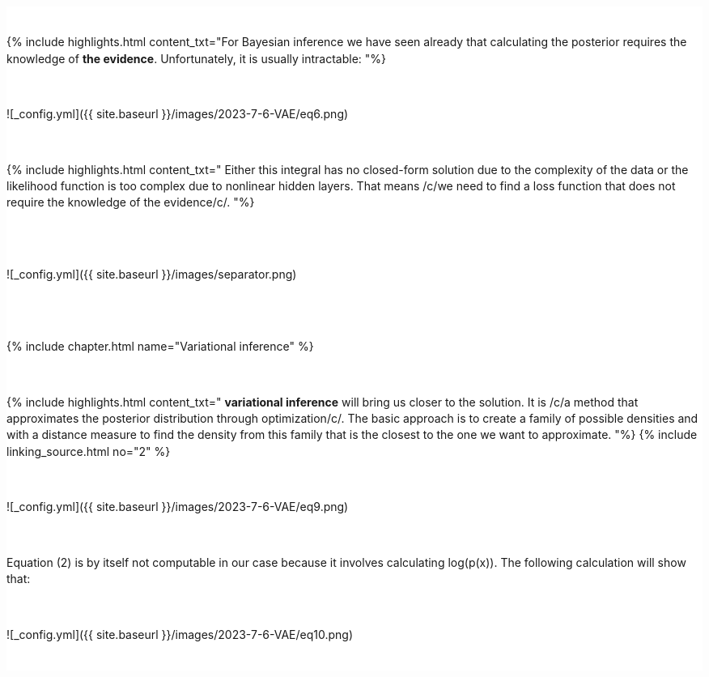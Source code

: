 <br/>

{% include highlights.html 
content_txt="For Bayesian inference we have seen already that calculating the posterior requires the knowledge of **the evidence**. Unfortunately, it is usually intractable:
"%}

<br/>

![_config.yml]({{ site.baseurl }}/images/2023-7-6-VAE/eq6.png)

<br/>

{% include highlights.html 
content_txt="
Either this integral has no closed-form solution due to the complexity of the data or the likelihood function is too complex due to nonlinear hidden layers.
That means /c/we need to find a loss function that does not require the knowledge of the evidence/c/.
"%}

<br/>

<br/>

![_config.yml]({{ site.baseurl }}/images/separator.png)

<br/>

<br/>

{% include chapter.html name="Variational inference" %}

<br/>

{% include highlights.html 
content_txt="
**variational inference** will bring us closer to the solution. It is /c/a method that approximates the posterior distribution through optimization/c/. 
The basic approach is to create a family of possible densities and with a distance measure to find the density from this family that is the closest to the one 
we want to approximate.
"%}  {% include linking_source.html no="2" %} 

<br/>

![_config.yml]({{ site.baseurl }}/images/2023-7-6-VAE/eq9.png)

<br/>

Equation (2) is by itself not computable in our case because it involves calculating log(p(x)). The following calculation will show that:

<br/>

![_config.yml]({{ site.baseurl }}/images/2023-7-6-VAE/eq10.png)

<br/>
